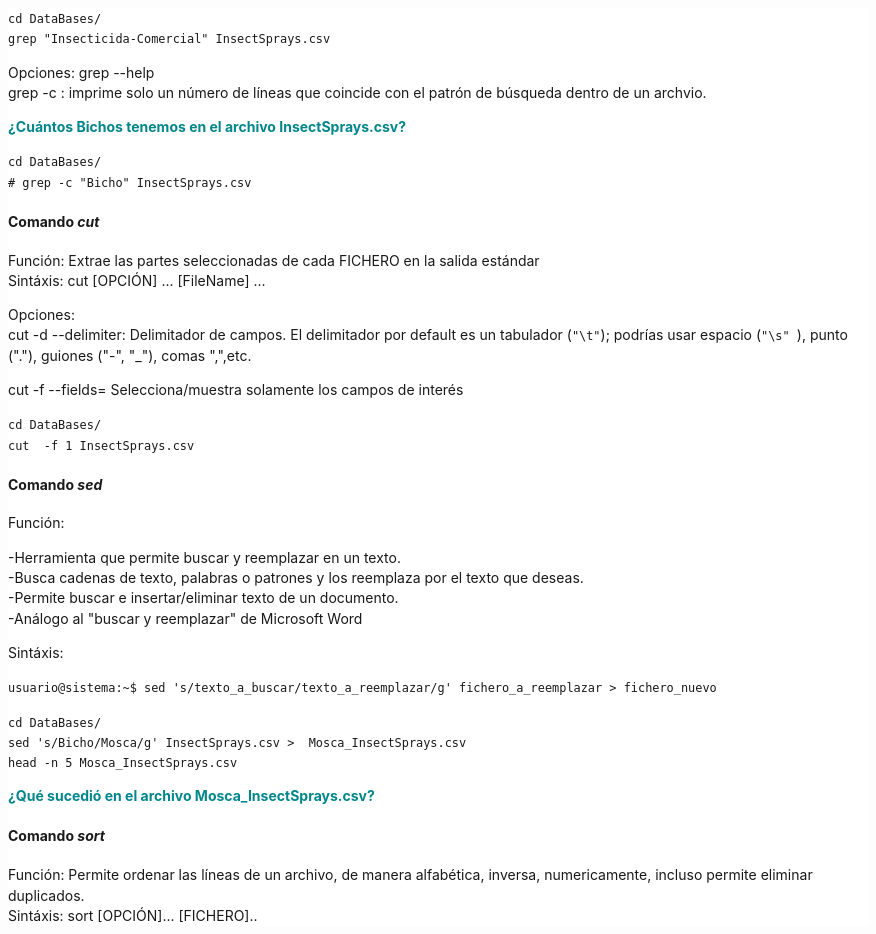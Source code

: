 ```{bash}
cd DataBases/
grep "Insecticida-Comercial" InsectSprays.csv
```
Opciones: grep --help   
grep -c : imprime solo un número de líneas que coincide con el patrón de búsqueda dentro de un archvio.  


<span style="color: #00868B;">**¿Cuántos Bichos tenemos en el archivo InsectSprays.csv?**</span>
```{bash}
cd DataBases/
# grep -c "Bicho" InsectSprays.csv
```

#### Comando ***cut***    
Función: Extrae las partes seleccionadas de cada FICHERO en la salida estándar  
Sintáxis: cut [OPCIÓN] ... [FileName] ...  

Opciones:  
cut -d  --delimiter: Delimitador de campos. El delimitador por default es un tabulador (``"\t"``); podrías usar espacio (``"\s" ``), punto ("."), guiones ("-", "_"), comas ",",etc. 

cut -f --fields=  Selecciona/muestra solamente los campos de interés


```{bash}
cd DataBases/
cut  -f 1 InsectSprays.csv 
```

#### Comando ***sed***   
Función:   

-Herramienta que permite buscar y reemplazar en un texto.  
-Busca cadenas de texto, palabras o patrones y los reemplaza por el texto que deseas.  
-Permite buscar e insertar/eliminar texto de un documento.  
-Análogo al "buscar y reemplazar" de Microsoft Word  

Sintáxis:  

~~~  
usuario@sistema:~$ sed 's/texto_a_buscar/texto_a_reemplazar/g' fichero_a_reemplazar > fichero_nuevo  
~~~

```{bash}
cd DataBases/
sed 's/Bicho/Mosca/g' InsectSprays.csv >  Mosca_InsectSprays.csv
head -n 5 Mosca_InsectSprays.csv
```

<span style="color: #00868B;">**¿Qué sucedió en el archivo Mosca_InsectSprays.csv?**</span>    

#### Comando ***sort***
Función: Permite ordenar las líneas de un archivo, de manera alfabética, inversa, numericamente, incluso permite eliminar duplicados.   
Sintáxis: sort [OPCIÓN]... [FICHERO]..  
